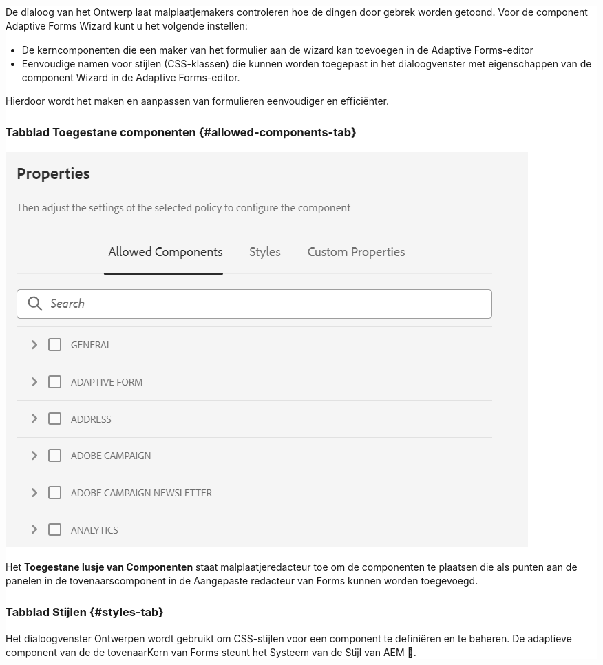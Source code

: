 De dialoog van het Ontwerp laat malplaatjemakers controleren hoe de dingen door gebrek worden getoond. Voor de component Adaptive Forms Wizard kunt u het volgende instellen:

- De kerncomponenten die een maker van het formulier aan de wizard kan toevoegen in de Adaptive Forms-editor
- Eenvoudige namen voor stijlen (CSS-klassen) die kunnen worden toegepast in het dialoogvenster met eigenschappen van de component Wizard in de Adaptive Forms-editor.

Hierdoor wordt het maken en aanpassen van formulieren eenvoudiger en efficiënter.

### Tabblad Toegestane componenten {#allowed-components-tab}

![ Toegestane Componenten tabel ](/help/adaptive-forms/assets/tabs-allowed-component.png)

Het **Toegestane lusje van Componenten** staat malplaatjeredacteur toe om de componenten te plaatsen die als punten aan de panelen in de tovenaarscomponent in de Aangepaste redacteur van Forms kunnen worden toegevoegd.

### Tabblad Stijlen {#styles-tab}

Het dialoogvenster Ontwerpen wordt gebruikt om CSS-stijlen voor een component te definiëren en te beheren. De adaptieve component van de de tovenaarKern van Forms steunt het Systeem van de Stijl van AEM [&#128279;](/help/get-started/authoring.md#component-styling).
